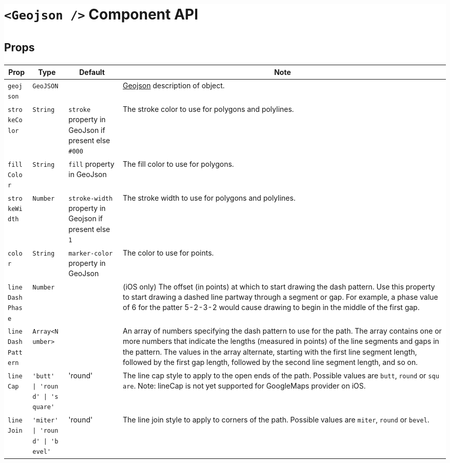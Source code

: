 # `<Geojson />` Component API

## Props

| Prop                | Type            | Default                                                | Note                                                                                                                                                                                                                                                                                                                                                                                                                                                                              |
| ------------------- | --------------- | ------------------------------------------------------ | --------------------------------------------------------------------------------------------------------------------------------------------------------------------------------------------------------------------------------------------------------------------------------------------------------------------------------------------------------------------------------------------------------------------------------------------------------------------------------- |
| `geojson`           | `GeoJSON`       |                                                        | [Geojson](https://geojson.org/) description of object.                                                                                                                                                                                                                                                                                                                                                                                                                            |
| `strokeColor`       | `String`        | `stroke` property in GeoJson if present else `#000`    | The stroke color to use for polygons and polylines.                                                                                                                                                                                                                                                                                                                                                                                                                               |
| `fillColor`         | `String`        | `fill` property in GeoJson                             | The fill color to use for polygons.                                                                                                                                                                                                                                                                                                                                                                                                                                               |
| `strokeWidth`       | `Number`        | `stroke-width` property in Geojson if present else `1` | The stroke width to use for polygons and polylines.                                                                                                                                                                                                                                                                                                                                                                                                                               |
| `color`             | `String`        | `marker-color` property in GeoJson                     | The color to use for points.                                                                                                                                                                                                                                                                                                                                                                                                                                                      |
| `lineDashPhase`     | `Number`        |                                                        | (iOS only) The offset (in points) at which to start drawing the dash pattern. Use this property to start drawing a dashed line partway through a segment or gap. For example, a phase value of 6 for the patter 5-2-3-2 would cause drawing to begin in the middle of the first gap.                                                                                                                                                                                              |
| `lineDashPattern`   | `Array<Number>` |                                                        | An array of numbers specifying the dash pattern to use for the path. The array contains one or more numbers that indicate the lengths (measured in points) of the line segments and gaps in the pattern. The values in the array alternate, starting with the first line segment length, followed by the first gap length, followed by the second line segment length, and so on.                                                                                                 |
| `lineCap`           | `'butt' \| 'round' \| 'square'` | 'round'                | The line cap style to apply to the open ends of the path. Possible values are `butt`, `round` or `square`. Note: lineCap is not yet supported for GoogleMaps provider on iOS. |
| `lineJoin`          | `'miter' \| 'round' \| 'bevel'` | 'round'                | The line join style to apply to corners of the path. Possible values are `miter`, `round` or `bevel`.                                                                         |